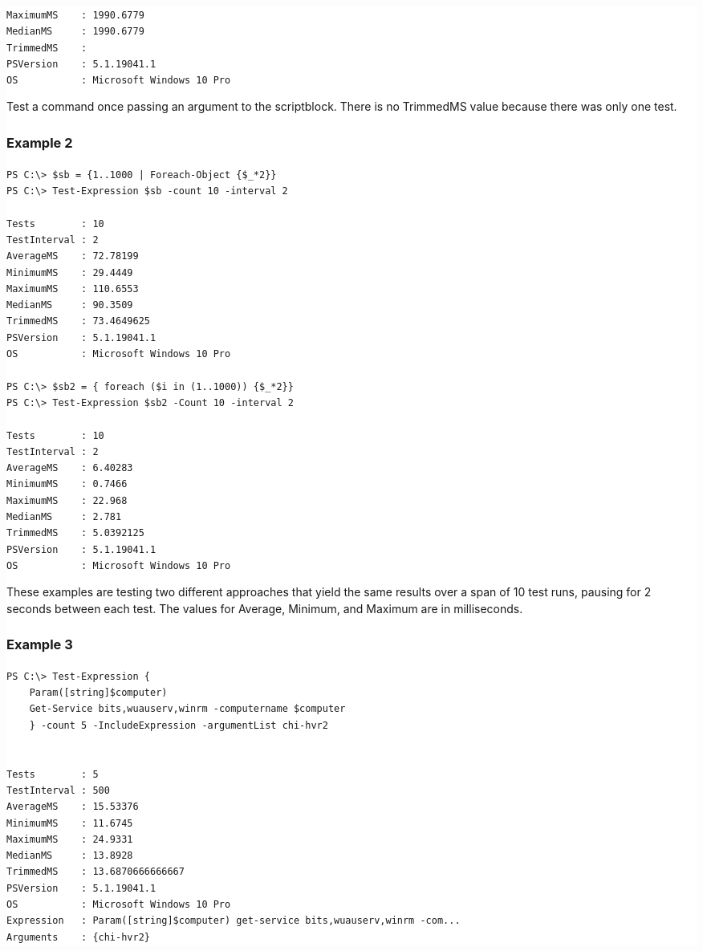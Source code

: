 ```
MaximumMS    : 1990.6779
MedianMS     : 1990.6779
TrimmedMS    :
PSVersion    : 5.1.19041.1
OS           : Microsoft Windows 10 Pro
```

Test a command once passing an argument to the scriptblock.
There is no TrimmedMS value because there was only one test.

### Example 2
```
PS C:\> $sb = {1..1000 | Foreach-Object {$_*2}}
PS C:\> Test-Expression $sb -count 10 -interval 2

Tests        : 10
TestInterval : 2
AverageMS    : 72.78199
MinimumMS    : 29.4449
MaximumMS    : 110.6553
MedianMS     : 90.3509
TrimmedMS    : 73.4649625
PSVersion    : 5.1.19041.1
OS           : Microsoft Windows 10 Pro

PS C:\> $sb2 = { foreach ($i in (1..1000)) {$_*2}}
PS C:\> Test-Expression $sb2 -Count 10 -interval 2

Tests        : 10
TestInterval : 2
AverageMS    : 6.40283
MinimumMS    : 0.7466
MaximumMS    : 22.968
MedianMS     : 2.781
TrimmedMS    : 5.0392125
PSVersion    : 5.1.19041.1
OS           : Microsoft Windows 10 Pro
```

These examples are testing two different approaches that yield the same results over a span of 10 test runs, pausing for 2 seconds between each test.
The values for Average, Minimum, and Maximum are in milliseconds.

### Example 3
```
PS C:\> Test-Expression {
    Param([string]$computer)
    Get-Service bits,wuauserv,winrm -computername $computer
    } -count 5 -IncludeExpression -argumentList chi-hvr2


Tests        : 5
TestInterval : 500
AverageMS    : 15.53376
MinimumMS    : 11.6745
MaximumMS    : 24.9331
MedianMS     : 13.8928
TrimmedMS    : 13.6870666666667
PSVersion    : 5.1.19041.1
OS           : Microsoft Windows 10 Pro
Expression   : Param([string]$computer) get-service bits,wuauserv,winrm -com...
Arguments    : {chi-hvr2}
```
